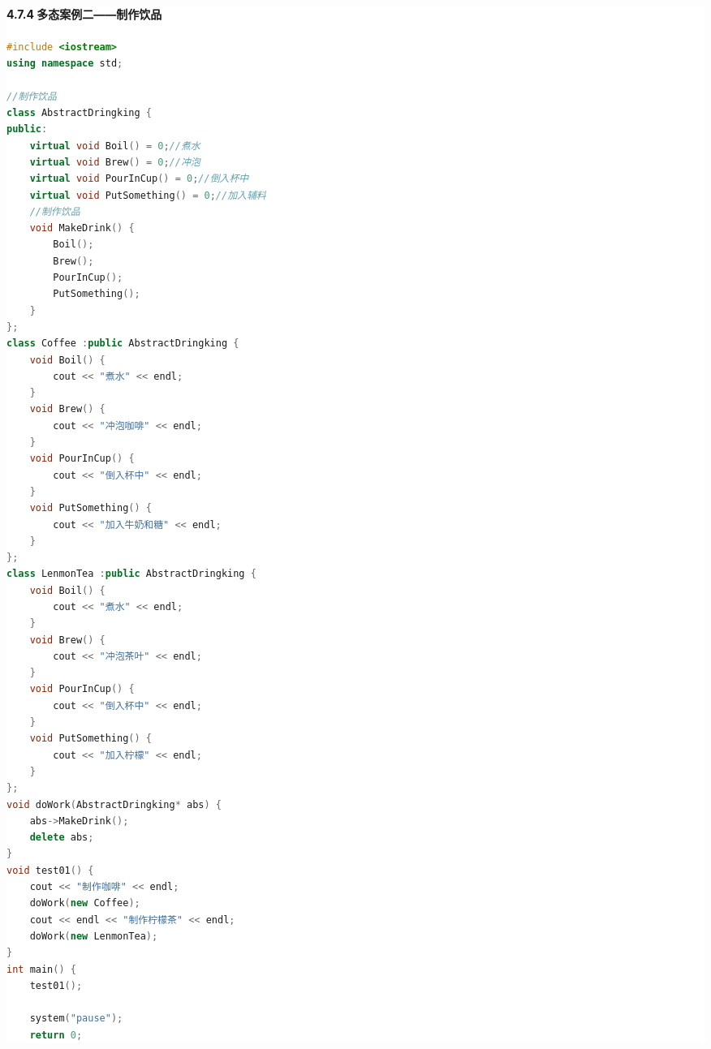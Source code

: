 #### 4.7.4 多态案例二——制作饮品

```C++
#include <iostream>
using namespace std;

//制作饮品
class AbstractDringking {	
public:
	virtual void Boil() = 0;//煮水
	virtual void Brew() = 0;//冲泡
	virtual void PourInCup() = 0;//倒入杯中
	virtual void PutSomething() = 0;//加入辅料
	//制作饮品
	void MakeDrink() {
		Boil();
		Brew();
		PourInCup();
		PutSomething();
	}
};
class Coffee :public AbstractDringking {
	void Boil() {
		cout << "煮水" << endl;
	}
	void Brew() {
		cout << "冲泡咖啡" << endl;
	}
	void PourInCup() {
		cout << "倒入杯中" << endl;
	}
	void PutSomething() {
		cout << "加入牛奶和糖" << endl;
	}
};
class LenmonTea :public AbstractDringking {
	void Boil() {
		cout << "煮水" << endl;
	}
	void Brew() {
		cout << "冲泡茶叶" << endl;
	}
	void PourInCup() {
		cout << "倒入杯中" << endl;
	}
	void PutSomething() {
		cout << "加入柠檬" << endl;
	}
};
void doWork(AbstractDringking* abs) {
	abs->MakeDrink();
	delete abs;
}
void test01() {
	cout << "制作咖啡" << endl;
	doWork(new Coffee);
	cout << endl << "制作柠檬茶" << endl;
	doWork(new LenmonTea);
}
int main() {
	test01();

	system("pause");
	return 0;
```
